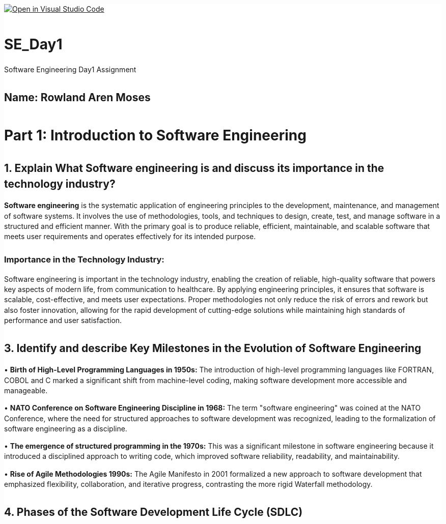 [![Open in Visual Studio Code](https://classroom.github.com/assets/open-in-vscode-2e0aaae1b6195c2367325f4f02e2d04e9abb55f0b24a779b69b11b9e10269abc.svg)](https://classroom.github.com/online_ide?assignment_repo_id=15571787&assignment_repo_type=AssignmentRepo)
# SE_Day1
Software Engineering Day1 Assignment
## Name: Rowland Aren Moses 


# Part 1: Introduction to Software Engineering

## 1. Explain What Software engineering is and discuss its importance in the technology industry?
   
**Software engineering** is the systematic application of engineering principles to the development, maintenance, and management of software systems. It involves the use of methodologies, tools, and techniques to design, create, test, and manage software in a structured and efficient manner.  With the primary goal is to produce reliable, efficient, maintainable, and scalable software that meets user requirements and operates effectively for its intended purpose.

### Importance in the Technology Industry:

Software engineering is important in the technology industry, enabling the creation of reliable, high-quality software that powers key aspects of modern life, from communication to healthcare. By applying engineering principles, it ensures that software is scalable, cost-effective, and meets user expectations. Proper methodologies not only reduce the risk of errors and rework but also foster innovation, allowing for the rapid development of cutting-edge solutions while maintaining high standards of performance and user satisfaction.

## 3. Identify and describe Key Milestones in the Evolution of Software Engineering

•	**Birth of High-Level Programming Languages in 1950s:** The introduction of high-level programming languages like FORTRAN, COBOL and C marked a significant shift from machine-level coding, making software development more accessible and manageable.

•	**NATO Conference on Software Engineering Discipline in 1968:** The term "software engineering" was coined at the NATO Conference, where the need for structured approaches to software development was recognized, leading to the formalization of software engineering as a discipline.

•	**The emergence of structured programming in the 1970s:** This was a significant milestone in software engineering because it introduced a disciplined approach to writing code, which improved software reliability, readability, and maintainability.

•	**Rise of Agile Methodologies 1990s:** The Agile Manifesto in 2001 formalized a new approach to software development that emphasized flexibility, collaboration, and iterative progress, contrasting the more rigid Waterfall methodology.

## 4. Phases of the Software Development Life Cycle (SDLC)
